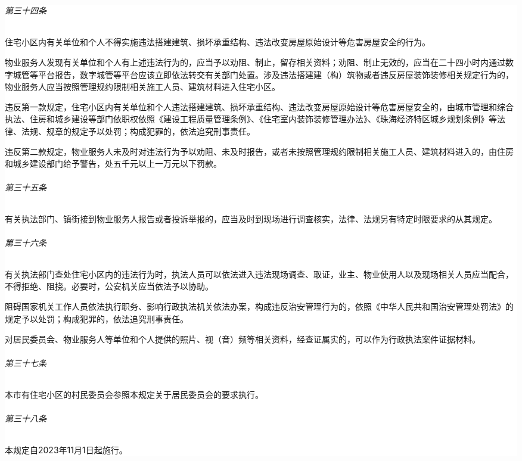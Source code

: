 ###### 第三十四条

住宅小区内有关单位和个人不得实施违法搭建建筑、损坏承重结构、违法改变房屋原始设计等危害房屋安全的行为。

物业服务人发现有关单位和个人有上述违法行为的，应当予以劝阻、制止，留存相关资料；劝阻、制止无效的，应当在二十四小时内通过数字城管等平台报告，数字城管等平台应该立即依法转交有关部门处置。涉及违法搭建建（构）筑物或者违反房屋装饰装修相关规定行为的，物业服务人应当按照管理规约限制相关施工人员、建筑材料进入住宅小区。

违反第一款规定，住宅小区内有关单位和个人违法搭建建筑、损坏承重结构、违法改变房屋原始设计等危害房屋安全的，由城市管理和综合执法、住房和城乡建设等部门依职权依照《建设工程质量管理条例》、《住宅室内装饰装修管理办法》、《珠海经济特区城乡规划条例》等法律、法规、规章的规定予以处罚；构成犯罪的，依法追究刑事责任。

违反第二款规定，物业服务人未及时对违法行为予以劝阻、未及时报告，或者未按照管理规约限制相关施工人员、建筑材料进入的，由住房和城乡建设部门给予警告，处五千元以上一万元以下罚款。

###### 第三十五条

有关执法部门、镇街接到物业服务人报告或者投诉举报的，应当及时到现场进行调查核实，法律、法规另有特定时限要求的从其规定。

###### 第三十六条

有关执法部门查处住宅小区内的违法行为时，执法人员可以依法进入违法现场调查、取证，业主、物业使用人以及现场相关人员应当配合，不得拒绝、阻挠。必要时，公安机关应当依法予以协助。

阻碍国家机关工作人员依法执行职务、影响行政执法机关依法办案，构成违反治安管理行为的，依照《中华人民共和国治安管理处罚法》的规定予以处罚；构成犯罪的，依法追究刑事责任。

对居民委员会、物业服务人等单位和个人提供的照片、视（音）频等相关资料，经查证属实的，可以作为行政执法案件证据材料。

###### 第三十七条

本市有住宅小区的村民委员会参照本规定关于居民委员会的要求执行。

###### 第三十八条

本规定自2023年11月1日起施行。
